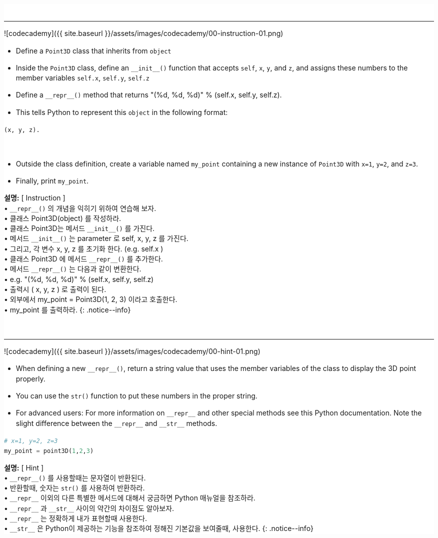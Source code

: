 
<br>
<hr/>


![codecademy]({{ site.baseurl }}/assets/images/codecademy/00-instruction-01.png)    

* Define a `Point3D` class that inherits from `object`

* Inside the `Point3D` class, define an `__init__()` function that accepts `self`, `x`, `y`, and `z`, and assigns these numbers to the member variables `self.x`, `self.y`, `self.z`

* Define a `__repr__()` method that returns "(%d, %d, %d)" % (self.x, self.y, self.z).     


* This tells Python to represent this `object` in the following format:    
     
```python
(x, y, z).
```

<p style="page-break-before: always;"></p>
<br>

* Outside the class definition, create a variable named `my_point` containing a new instance of `Point3D` with `x=1`, `y=2`, and `z=3`.

* Finally, print `my_point`.


**설명:** [ Instruction ]    
• `__repr__()` 의 개념을 익히기 위하여 연습해 보자.    
• 클래스 Point3D(object) 를 작성하라.    
• 클래스 Point3D는 메서드 `__init__()` 를 가진다.    
• 메서드 `__init__()` 는 parameter 로 self, x, y, z 를 가진다.    
• 그리고, 각 변수 x, y, z 를 초기화 한다. (e.g. self.x )    
• 클래스 Point3D 에 메서드 `__repr__()` 를 추가한다.    
• 메서드 `__repr__()` 는 다음과 같이 변환한다.    
• e.g. "(%d, %d, %d)" % (self.x, self.y, self.z)    
• 출력시 ( x, y, z ) 로 출력이 된다.     
• 외부에서 my_point = Point3D(1, 2, 3) 이라고 호출한다.    
• my_point 를 출력하라.
{: .notice--info}


<br>
<hr/>


![codecademy]({{ site.baseurl }}/assets/images/codecademy/00-hint-01.png)    
* When defining a new `__repr__()`, return a string value that uses the member variables of the class to display the 3D point properly.     
* You can use the `str()` function to put these numbers in the proper string.

* For advanced users: For more information on `__repr__` and other special methods see this Python documentation. Note the slight difference between the `__repr__` and `__str__` methods.

```python
# x=1, y=2, z=3
my_point = point3D(1,2,3)
```
**설명:** [ Hint ]     
• `__repr__()` 를 사용할때는 문자열이 반환된다.    
• 반환할때, 숫자는 `str()` 를 사용하여 반환하라.    
• `__repr__` 이외의 다른 특별한 메서드에 대해서 궁금하면 Python 매뉴얼을 참조하라.    
• `__repr__` 과 `__str__` 사이의 약간의 차이점도 알아보자.      
• `__repr__` 는 정확하게 내가 표현할때 사용한다.    
• `__str__` 은 Python이 제공하는 기능을 참조하여 정해진 기본값을 보여줄때, 사용한다.
{: .notice--info}
